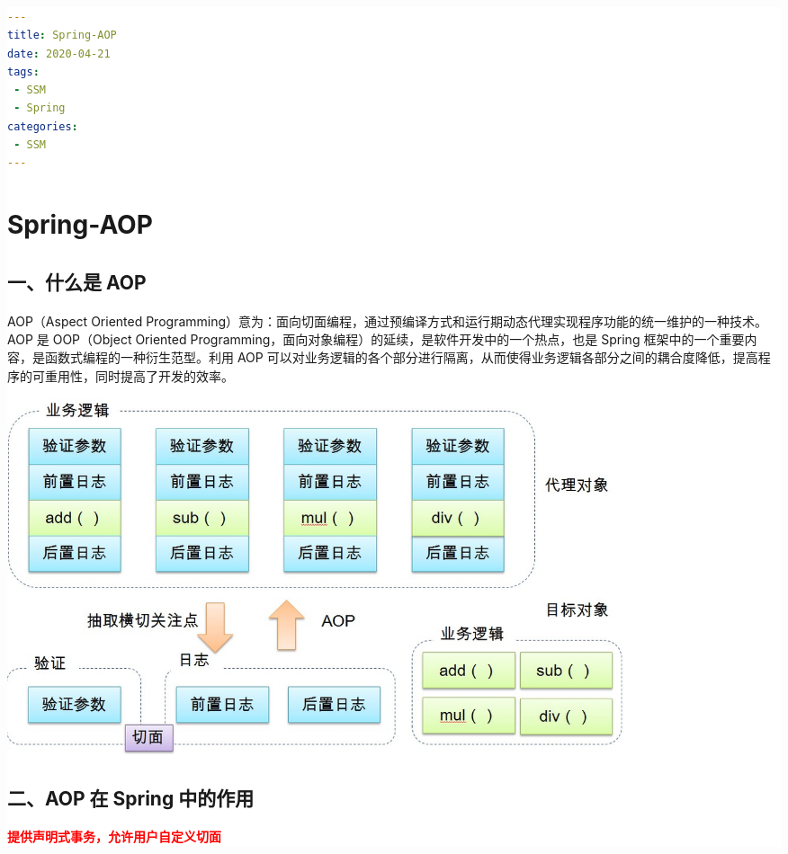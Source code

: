 ```yaml
---
title: Spring-AOP
date: 2020-04-21
tags: 
 - SSM 
 - Spring
categories:
 - SSM
---
```


# Spring-AOP

## 一、什么是 AOP

AOP（Aspect Oriented Programming）意为：面向切面编程，通过预编译方式和运行期动态代理实现程序功能的统一维护的一种技术。AOP 是 OOP（Object Oriented Programming，面向对象编程）的延续，是软件开发中的一个热点，也是 Spring 框架中的一个重要内容，是函数式编程的一种衍生范型。利用 AOP 可以对业务逻辑的各个部分进行隔离，从而使得业务逻辑各部分之间的耦合度降低，提高程序的可重用性，同时提高了开发的效率。

<img src="./assets/174.jpg" style="zoom:67%;" />

## 二、AOP 在 Spring 中的作用

<font color='red'>**提供声明式事务，允许用户自定义切面**</font>

